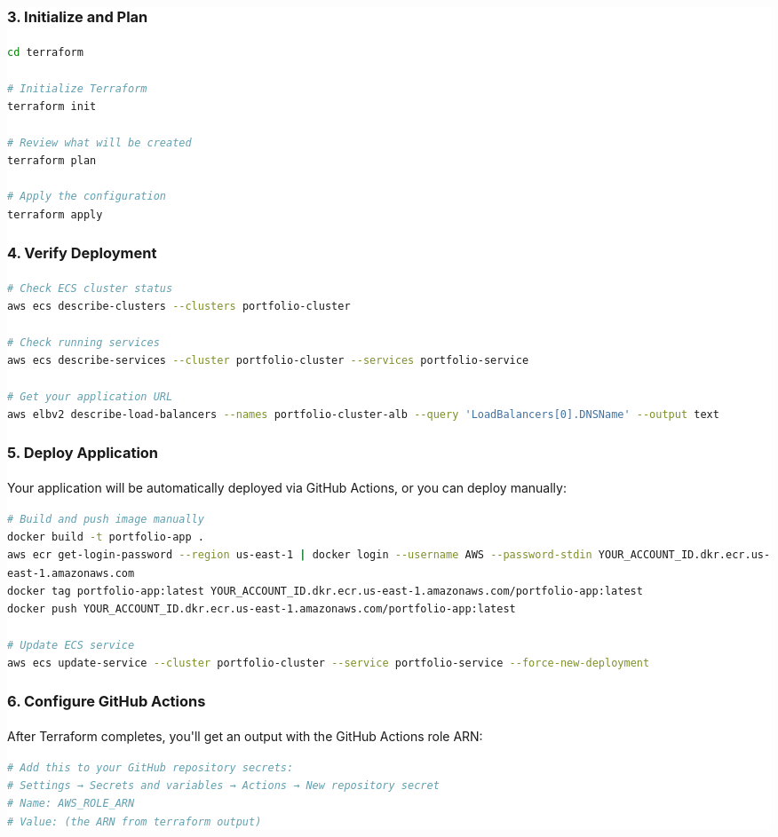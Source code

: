 
### **3. Initialize and Plan**
```bash
cd terraform

# Initialize Terraform
terraform init

# Review what will be created
terraform plan

# Apply the configuration
terraform apply
```

### **4. Verify Deployment**
```bash
# Check ECS cluster status
aws ecs describe-clusters --clusters portfolio-cluster

# Check running services
aws ecs describe-services --cluster portfolio-cluster --services portfolio-service

# Get your application URL
aws elbv2 describe-load-balancers --names portfolio-cluster-alb --query 'LoadBalancers[0].DNSName' --output text
```

### **5. Deploy Application**
Your application will be automatically deployed via GitHub Actions, or you can deploy manually:
```bash
# Build and push image manually
docker build -t portfolio-app .
aws ecr get-login-password --region us-east-1 | docker login --username AWS --password-stdin YOUR_ACCOUNT_ID.dkr.ecr.us-east-1.amazonaws.com
docker tag portfolio-app:latest YOUR_ACCOUNT_ID.dkr.ecr.us-east-1.amazonaws.com/portfolio-app:latest
docker push YOUR_ACCOUNT_ID.dkr.ecr.us-east-1.amazonaws.com/portfolio-app:latest

# Update ECS service
aws ecs update-service --cluster portfolio-cluster --service portfolio-service --force-new-deployment
```

### **6. Configure GitHub Actions**
After Terraform completes, you'll get an output with the GitHub Actions role ARN:

```bash
# Add this to your GitHub repository secrets:
# Settings → Secrets and variables → Actions → New repository secret
# Name: AWS_ROLE_ARN
# Value: (the ARN from terraform output)
```
